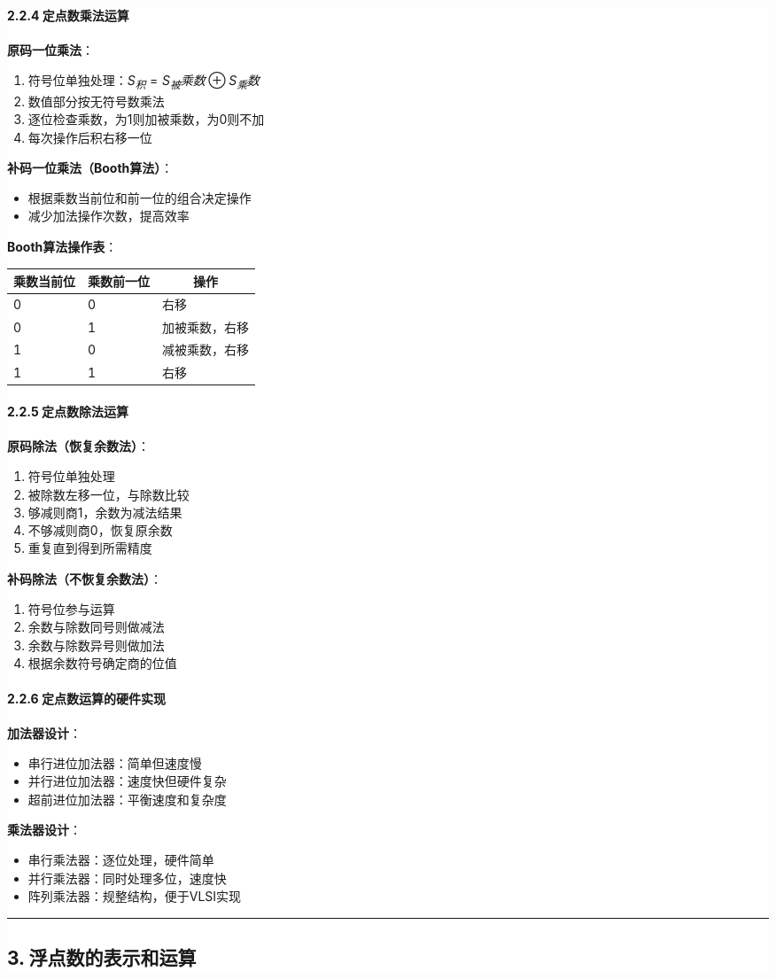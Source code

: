 #### 2.2.4 定点数乘法运算

**原码一位乘法**：
1. 符号位单独处理：$S_积 = S_被乘数 \oplus S_乘数$
2. 数值部分按无符号数乘法
3. 逐位检查乘数，为1则加被乘数，为0则不加
4. 每次操作后积右移一位

**补码一位乘法（Booth算法）**：
- 根据乘数当前位和前一位的组合决定操作
- 减少加法操作次数，提高效率

**Booth算法操作表**：

| 乘数当前位  | 乘数前一位  | 操作           |
|-------------|-------------|----------------|
| 0           | 0           | 右移           |
| 0           | 1           | 加被乘数，右移 |
| 1           | 0           | 减被乘数，右移 |
| 1           | 1           | 右移           |

#### 2.2.5 定点数除法运算

**原码除法（恢复余数法）**：
1. 符号位单独处理
2. 被除数左移一位，与除数比较
3. 够减则商1，余数为减法结果
4. 不够减则商0，恢复原余数
5. 重复直到得到所需精度

**补码除法（不恢复余数法）**：
1. 符号位参与运算
2. 余数与除数同号则做减法
3. 余数与除数异号则做加法
4. 根据余数符号确定商的位值

#### 2.2.6 定点数运算的硬件实现

**加法器设计**：
- 串行进位加法器：简单但速度慢
- 并行进位加法器：速度快但硬件复杂
- 超前进位加法器：平衡速度和复杂度

**乘法器设计**：
- 串行乘法器：逐位处理，硬件简单
- 并行乘法器：同时处理多位，速度快
- 阵列乘法器：规整结构，便于VLSI实现

---

## 3. 浮点数的表示和运算
